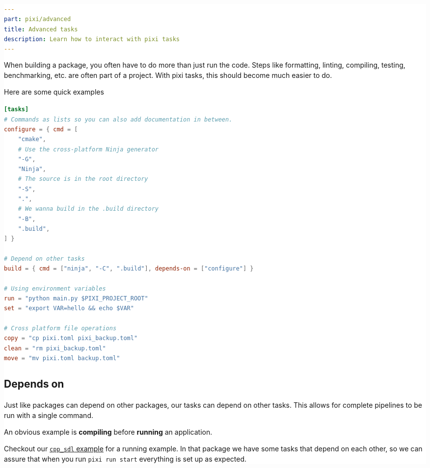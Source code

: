 ```yaml
---
part: pixi/advanced
title: Advanced tasks
description: Learn how to interact with pixi tasks
---
```


When building a package, you often have to do more than just run the code.
Steps like formatting, linting, compiling, testing, benchmarking, etc. are often part of a project.
With pixi tasks, this should become much easier to do.

Here are some quick examples

```toml title="pixi.toml"
[tasks]
# Commands as lists so you can also add documentation in between.
configure = { cmd = [
    "cmake",
    # Use the cross-platform Ninja generator
    "-G",
    "Ninja",
    # The source is in the root directory
    "-S",
    ".",
    # We wanna build in the .build directory
    "-B",
    ".build",
] }

# Depend on other tasks
build = { cmd = ["ninja", "-C", ".build"], depends-on = ["configure"] }

# Using environment variables
run = "python main.py $PIXI_PROJECT_ROOT"
set = "export VAR=hello && echo $VAR"

# Cross platform file operations
copy = "cp pixi.toml pixi_backup.toml"
clean = "rm pixi_backup.toml"
move = "mv pixi.toml backup.toml"
```

## Depends on

Just like packages can depend on other packages, our tasks can depend on other tasks.
This allows for complete pipelines to be run with a single command.

An obvious example is **compiling** before **running** an application.

Checkout our [`cpp_sdl` example](https://github.com/prefix-dev/pixi/tree/main/examples/cpp-sdl) for a running example.
In that package we have some tasks that depend on each other, so we can assure that when you run `pixi run start` everything is set up as expected.
